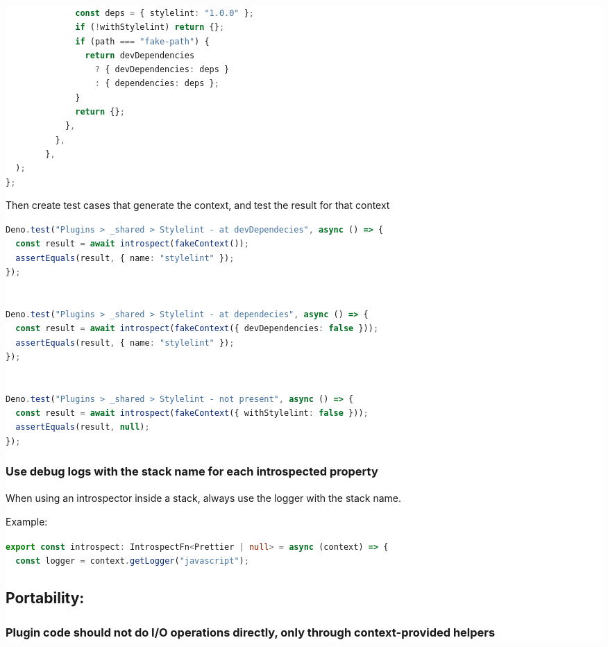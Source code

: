 ```typescript
              const deps = { stylelint: "1.0.0" };
              if (!withStylelint) return {};
              if (path === "fake-path") {
                return devDependencies
                  ? { devDependencies: deps }
                  : { dependencies: deps };
              }
              return {};
            },
          },
        },
  );
};
```


Then create test cases that generate the context, and test the result for that context
```typescript
Deno.test("Plugins > _shared > Stylelint - at devDependecies", async () => {
  const result = await introspect(fakeContext());
  assertEquals(result, { name: "stylelint" });
});


Deno.test("Plugins > _shared > Stylelint - at dependecies", async () => {
  const result = await introspect(fakeContext({ devDependencies: false }));
  assertEquals(result, { name: "stylelint" });
});


Deno.test("Plugins > _shared > Stylelint - not present", async () => {
  const result = await introspect(fakeContext({ withStylelint: false }));
  assertEquals(result, null);
});
```


### Use debug logs with the stack name for each introspected property

When using an introspector inside a stack, always use the logger with the stack name.


Example:
```typescript
export const introspect: IntrospectFn<Prettier | null> = async (context) => {
  const logger = context.getLogger("javascript");
```

## Portability:

### Plugin code should not do I/O operations directly, only through context-provided helpers
